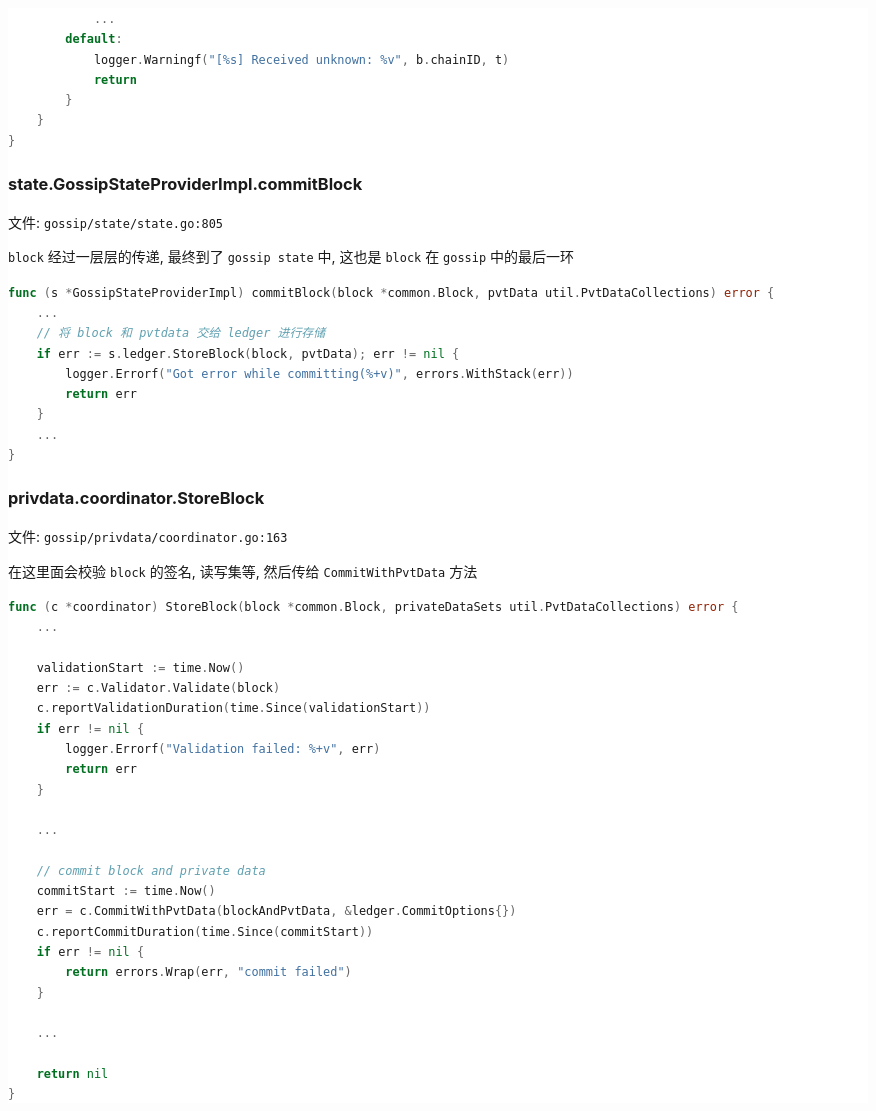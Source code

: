 ```go
            ...
        default:
            logger.Warningf("[%s] Received unknown: %v", b.chainID, t)
            return
        }
    }
}
```

### state.GossipStateProviderImpl.commitBlock

文件: `gossip/state/state.go:805`

`block` 经过一层层的传递, 最终到了 `gossip state` 中, 这也是 `block` 在 `gossip` 中的最后一环

```go
func (s *GossipStateProviderImpl) commitBlock(block *common.Block, pvtData util.PvtDataCollections) error {
    ...
    // 将 block 和 pvtdata 交给 ledger 进行存储
    if err := s.ledger.StoreBlock(block, pvtData); err != nil {
        logger.Errorf("Got error while committing(%+v)", errors.WithStack(err))
        return err
    }
    ...
}
```

### privdata.coordinator.StoreBlock

文件: `gossip/privdata/coordinator.go:163`

在这里面会校验 `block` 的签名, 读写集等, 然后传给 `CommitWithPvtData` 方法

```go
func (c *coordinator) StoreBlock(block *common.Block, privateDataSets util.PvtDataCollections) error {
    ...

    validationStart := time.Now()
    err := c.Validator.Validate(block)
    c.reportValidationDuration(time.Since(validationStart))
    if err != nil {
        logger.Errorf("Validation failed: %+v", err)
        return err
    }

    ...

    // commit block and private data
    commitStart := time.Now()
    err = c.CommitWithPvtData(blockAndPvtData, &ledger.CommitOptions{})
    c.reportCommitDuration(time.Since(commitStart))
    if err != nil {
        return errors.Wrap(err, "commit failed")
    }

    ...

    return nil
}
```
